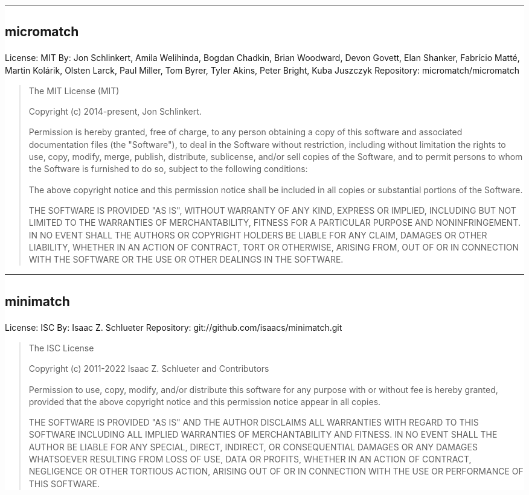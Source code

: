 ---------------------------------------

## micromatch
License: MIT
By: Jon Schlinkert, Amila Welihinda, Bogdan Chadkin, Brian Woodward, Devon Govett, Elan Shanker, Fabrício Matté, Martin Kolárik, Olsten Larck, Paul Miller, Tom Byrer, Tyler Akins, Peter Bright, Kuba Juszczyk
Repository: micromatch/micromatch

> The MIT License (MIT)
> 
> Copyright (c) 2014-present, Jon Schlinkert.
> 
> Permission is hereby granted, free of charge, to any person obtaining a copy
> of this software and associated documentation files (the "Software"), to deal
> in the Software without restriction, including without limitation the rights
> to use, copy, modify, merge, publish, distribute, sublicense, and/or sell
> copies of the Software, and to permit persons to whom the Software is
> furnished to do so, subject to the following conditions:
> 
> The above copyright notice and this permission notice shall be included in
> all copies or substantial portions of the Software.
> 
> THE SOFTWARE IS PROVIDED "AS IS", WITHOUT WARRANTY OF ANY KIND, EXPRESS OR
> IMPLIED, INCLUDING BUT NOT LIMITED TO THE WARRANTIES OF MERCHANTABILITY,
> FITNESS FOR A PARTICULAR PURPOSE AND NONINFRINGEMENT. IN NO EVENT SHALL THE
> AUTHORS OR COPYRIGHT HOLDERS BE LIABLE FOR ANY CLAIM, DAMAGES OR OTHER
> LIABILITY, WHETHER IN AN ACTION OF CONTRACT, TORT OR OTHERWISE, ARISING FROM,
> OUT OF OR IN CONNECTION WITH THE SOFTWARE OR THE USE OR OTHER DEALINGS IN
> THE SOFTWARE.

---------------------------------------

## minimatch
License: ISC
By: Isaac Z. Schlueter
Repository: git://github.com/isaacs/minimatch.git

> The ISC License
> 
> Copyright (c) 2011-2022 Isaac Z. Schlueter and Contributors
> 
> Permission to use, copy, modify, and/or distribute this software for any
> purpose with or without fee is hereby granted, provided that the above
> copyright notice and this permission notice appear in all copies.
> 
> THE SOFTWARE IS PROVIDED "AS IS" AND THE AUTHOR DISCLAIMS ALL WARRANTIES
> WITH REGARD TO THIS SOFTWARE INCLUDING ALL IMPLIED WARRANTIES OF
> MERCHANTABILITY AND FITNESS. IN NO EVENT SHALL THE AUTHOR BE LIABLE FOR
> ANY SPECIAL, DIRECT, INDIRECT, OR CONSEQUENTIAL DAMAGES OR ANY DAMAGES
> WHATSOEVER RESULTING FROM LOSS OF USE, DATA OR PROFITS, WHETHER IN AN
> ACTION OF CONTRACT, NEGLIGENCE OR OTHER TORTIOUS ACTION, ARISING OUT OF OR
> IN CONNECTION WITH THE USE OR PERFORMANCE OF THIS SOFTWARE.
